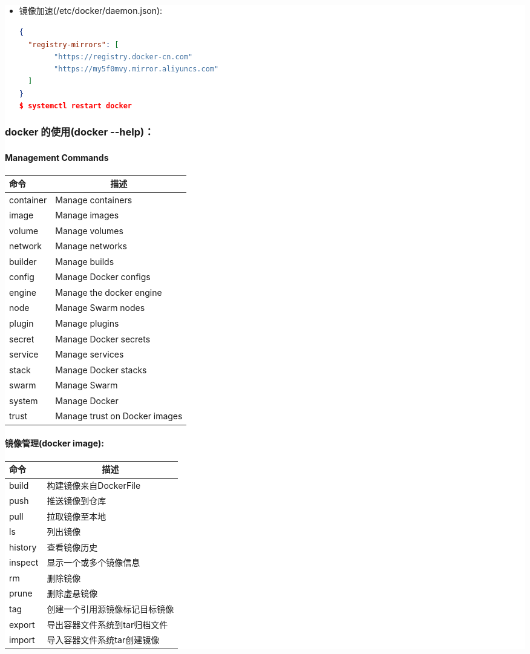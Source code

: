 + 镜像加速(/etc/docker/daemon.json):
  ```json
  {
    "registry-mirrors": [
          "https://registry.docker-cn.com"
          "https://my5f0mvy.mirror.aliyuncs.com"
    ]
  }
  $ systemctl restart docker
  ```

### docker 的使用(docker --help)：
#### Management Commands
| 命令      | 描述                          |
| :-------- | ----------------------------- |
| container | Manage containers             |
| image     | Manage images                 |
| volume    | Manage volumes                |
| network   | Manage networks               |
| builder   | Manage builds                 |
| config    | Manage Docker configs         |
| engine    | Manage the docker engine      |
| node      | Manage Swarm nodes            |
| plugin    | Manage plugins                |
| secret    | Manage Docker secrets         |
| service   | Manage services               |
| stack     | Manage Docker stacks          |
| swarm     | Manage Swarm                  |
| system    | Manage Docker                 |
| trust     | Manage trust on Docker images |

#### 镜像管理(docker image):
| 命令    | 描述                              |
| :------ | --------------------------------- |
| build   | 构建镜像来自DockerFile            |
| push    | 推送镜像到仓库                    |
| pull    | 拉取镜像至本地                    |
| ls      | 列出镜像                          |
| history | 查看镜像历史                      |
| inspect | 显示一个或多个镜像信息            |
| rm      | 删除镜像                          |
| prune   | 删除虚悬镜像                      |
| tag     | 创建一个引用源镜像标记目标镜像    |
| export  | 导出容器文件系统到tar归档文件     |
| import  | 导入容器文件系统tar创建镜像       |